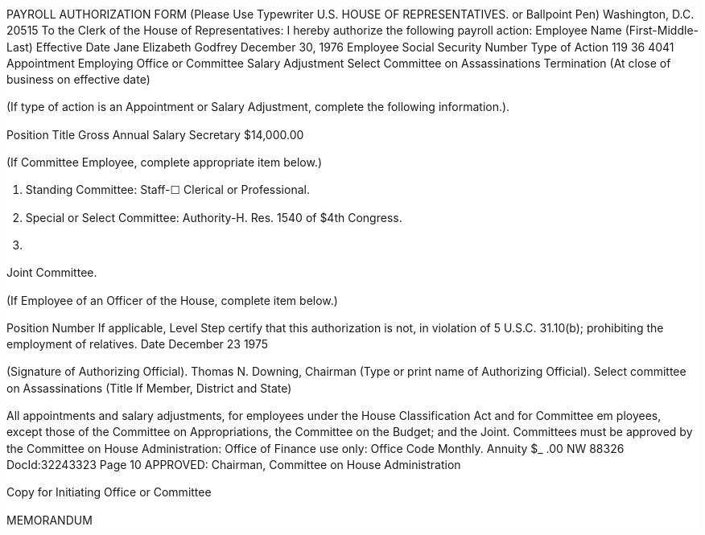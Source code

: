 PAYROLL AUTHORIZATION FORM
(Please Use Typewriter U.S. HOUSE OF REPRESENTATIVES.
or Ballpoint Pen)
Washington, D.C. 20515
To the Clerk of the House of Representatives:
I hereby authorize the following payroll action:
Employee Name (First-Middle-Last) Effective Date
Jane Elizabeth Godfrey December 30, 1976
Employee Social Security Number Type of Action
119 36 4041 Appointment
Employing Office or Committee Salary Adjustment
Select Committee on Assassinations Termination (At close of business on effective date)

(If type of action is an Appointment or Salary Adjustment, complete the following information.).

Position Title Gross Annual Salary
Secretary $14,000.00

(If Committee Employee, complete appropriate item below.)

1. Standing Committee: Staff-☐ Clerical or Professional.

2. Special or Select Committee: Authority-H. Res. 1540 of $4th Congress.
3.
Joint Committee.

(If Employee of an Officer of the House, complete item below.)

Position Number If applicable, Level Step
certify that this authorization is not, in violation of 5 U.S.C. 31.10(b); prohibiting the employment of
relatives.
Date December 23 1975

(Signature of Authorizing Official).
Thomas N. Downing, Chairman
(Type or print name of Authorizing Official).
Select committee on Assassinations
(Title If Member, District and State)

All appointments and salary adjustments, for employees under the House Classification Act and for Committee em
ployees, except those of the Committee on Appropriations, the Committee on the Budget; and the Joint. Committees must
be approved by the Committee on House Administration:
Office of Finance use only:
Office Code
Monthly. Annuity $_ .00
NW 88326
DocId:32243323 Page 10
APPROVED:
Chairman, Committee on House Administration

Copy for Initiating Office or Committee

MEMORANDUM
